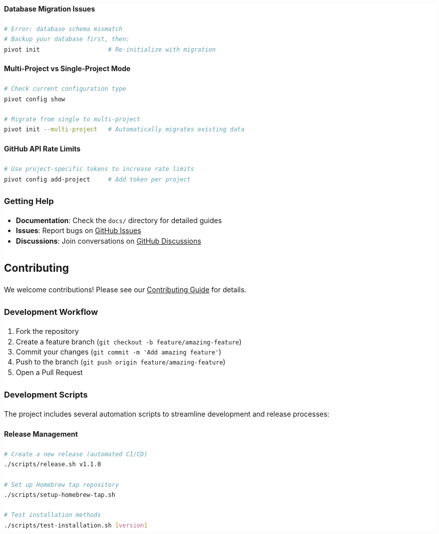 #### Database Migration Issues
```bash
# Error: database schema mismatch
# Backup your database first, then:
pivot init                   # Re-initialize with migration
```

#### Multi-Project vs Single-Project Mode
```bash
# Check current configuration type
pivot config show

# Migrate from single to multi-project
pivot init --multi-project   # Automatically migrates existing data
```

#### GitHub API Rate Limits
```bash
# Use project-specific tokens to increase rate limits
pivot config add-project     # Add token per project
```

### Getting Help

- **Documentation**: Check the `docs/` directory for detailed guides
- **Issues**: Report bugs on [GitHub Issues](https://github.com/rhino11/pivot/issues)
- **Discussions**: Join conversations on [GitHub Discussions](https://github.com/rhino11/pivot/discussions)

## Contributing

We welcome contributions! Please see our [Contributing Guide](CONTRIBUTING.md) for details.

### Development Workflow

1. Fork the repository
2. Create a feature branch (`git checkout -b feature/amazing-feature`)
3. Commit your changes (`git commit -m 'Add amazing feature'`)
4. Push to the branch (`git push origin feature/amazing-feature`)
5. Open a Pull Request

### Development Scripts

The project includes several automation scripts to streamline development and release processes:

#### Release Management
```bash
# Create a new release (automated CI/CD)
./scripts/release.sh v1.1.0

# Set up Homebrew tap repository
./scripts/setup-homebrew-tap.sh

# Test installation methods
./scripts/test-installation.sh [version]
```
